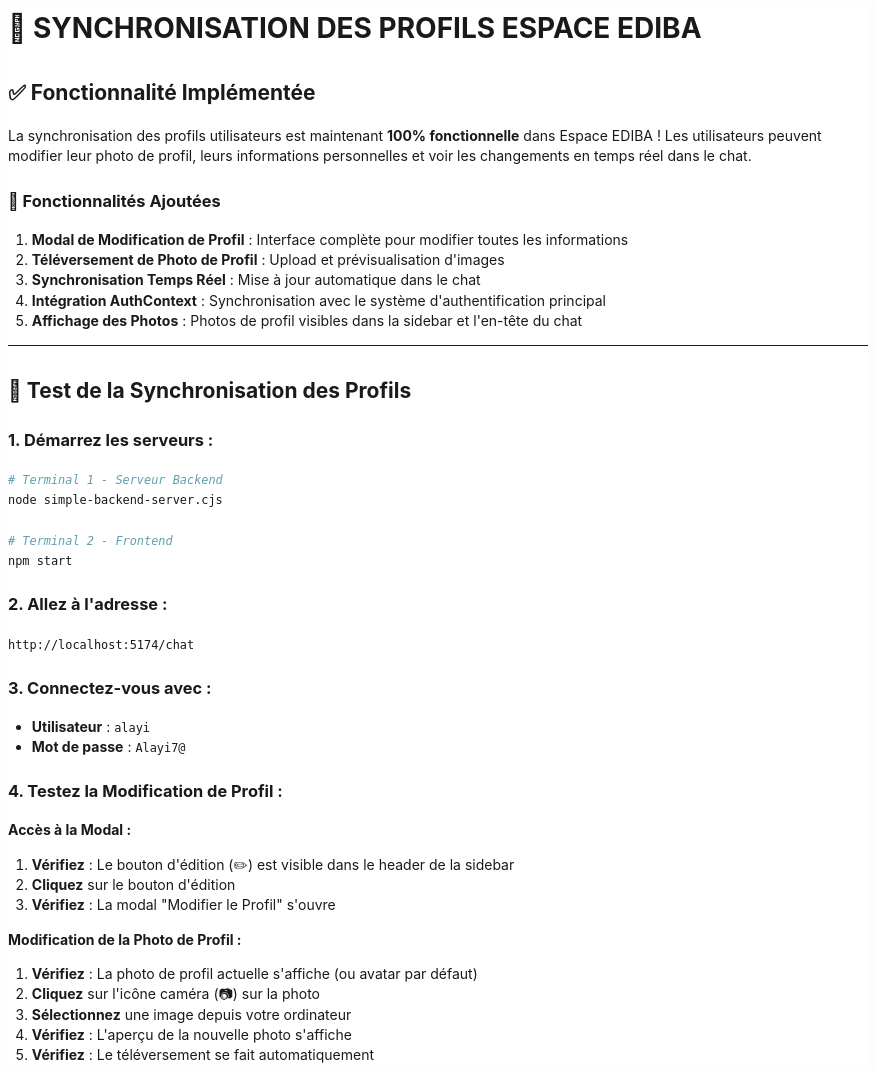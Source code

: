 # 🔄 **SYNCHRONISATION DES PROFILS ESPACE EDIBA**

## ✅ **Fonctionnalité Implémentée**

La synchronisation des profils utilisateurs est maintenant **100% fonctionnelle** dans Espace EDIBA ! Les utilisateurs peuvent modifier leur photo de profil, leurs informations personnelles et voir les changements en temps réel dans le chat.

### **🎯 Fonctionnalités Ajoutées**

1. **Modal de Modification de Profil** : Interface complète pour modifier toutes les informations
2. **Téléversement de Photo de Profil** : Upload et prévisualisation d'images
3. **Synchronisation Temps Réel** : Mise à jour automatique dans le chat
4. **Intégration AuthContext** : Synchronisation avec le système d'authentification principal
5. **Affichage des Photos** : Photos de profil visibles dans la sidebar et l'en-tête du chat

---

## 🧪 **Test de la Synchronisation des Profils**

### **1. Démarrez les serveurs :**
```bash
# Terminal 1 - Serveur Backend
node simple-backend-server.cjs

# Terminal 2 - Frontend
npm start
```

### **2. Allez à l'adresse :**
```
http://localhost:5174/chat
```

### **3. Connectez-vous avec :**
- **Utilisateur** : `alayi`
- **Mot de passe** : `Alayi7@`

### **4. Testez la Modification de Profil :**

**Accès à la Modal :**
1. **Vérifiez** : Le bouton d'édition (✏️) est visible dans le header de la sidebar
2. **Cliquez** sur le bouton d'édition
3. **Vérifiez** : La modal "Modifier le Profil" s'ouvre

**Modification de la Photo de Profil :**
1. **Vérifiez** : La photo de profil actuelle s'affiche (ou avatar par défaut)
2. **Cliquez** sur l'icône caméra (📷) sur la photo
3. **Sélectionnez** une image depuis votre ordinateur
4. **Vérifiez** : L'aperçu de la nouvelle photo s'affiche
5. **Vérifiez** : Le téléversement se fait automatiquement
